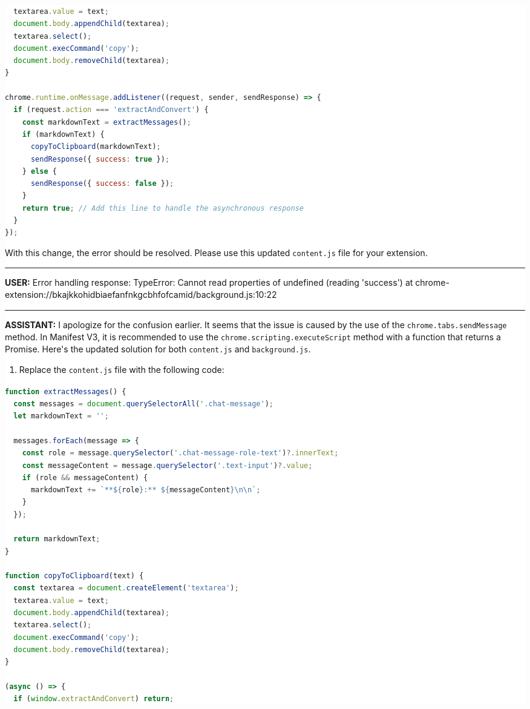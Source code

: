 ```javascript
  textarea.value = text;
  document.body.appendChild(textarea);
  textarea.select();
  document.execCommand('copy');
  document.body.removeChild(textarea);
}

chrome.runtime.onMessage.addListener((request, sender, sendResponse) => {
  if (request.action === 'extractAndConvert') {
    const markdownText = extractMessages();
    if (markdownText) {
      copyToClipboard(markdownText);
      sendResponse({ success: true });
    } else {
      sendResponse({ success: false });
    }
    return true; // Add this line to handle the asynchronous response
  }
});
```

With this change, the error should be resolved. Please use this updated `content.js` file for your extension.

---

**USER:** Error handling response: TypeError: Cannot read properties of undefined (reading 'success') at chrome-extension://bkajkkohidbiaefanfnkgcbhfofcamid/background.js:10:22

---

**ASSISTANT:** I apologize for the confusion earlier. It seems that the issue is caused by the use of the `chrome.tabs.sendMessage` method. In Manifest V3, it is recommended to use the `chrome.scripting.executeScript` method with a function that returns a Promise. Here's the updated solution for both `content.js` and `background.js`.

1. Replace the `content.js` file with the following code:

```javascript
function extractMessages() {
  const messages = document.querySelectorAll('.chat-message');
  let markdownText = '';

  messages.forEach(message => {
    const role = message.querySelector('.chat-message-role-text')?.innerText;
    const messageContent = message.querySelector('.text-input')?.value;
    if (role && messageContent) {
      markdownText += `**${role}:** ${messageContent}\n\n`;
    }
  });

  return markdownText;
}

function copyToClipboard(text) {
  const textarea = document.createElement('textarea');
  textarea.value = text;
  document.body.appendChild(textarea);
  textarea.select();
  document.execCommand('copy');
  document.body.removeChild(textarea);
}

(async () => {
  if (window.extractAndConvert) return;

```